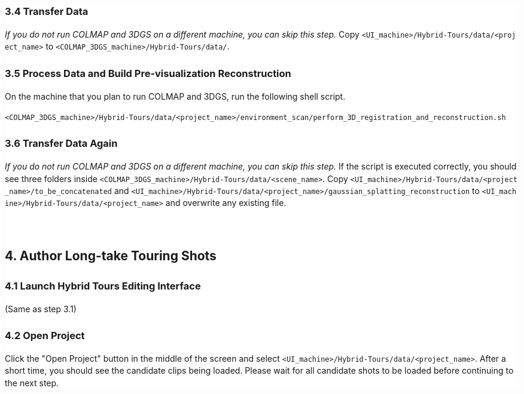### 3.4 Transfer Data

*If you do not run COLMAP and 3DGS on a different machine, you can skip this step.* Copy ```<UI_machine>/Hybrid-Tours/data/<project_name>``` to ```<COLMAP_3DGS_machine>/Hybrid-Tours/data/```.

### 3.5 Process Data and Build Pre-visualization Reconstruction

On the machine that you plan to run COLMAP and 3DGS, run the following shell script.

```shell
<COLMAP_3DGS_machine>/Hybrid-Tours/data/<project_name>/environment_scan/perform_3D_registration_and_reconstruction.sh
```

### 3.6 Transfer Data Again

*If you do not run COLMAP and 3DGS on a different machine, you can skip this step.* If the script is executed correctly, you should see three folders inside ```<COLMAP_3DGS_machine>/Hybrid-Tours/data/<scene_name>```. Copy ```<UI_machine>/Hybrid-Tours/data/<project_name>/to_be_concatenated``` and ```<UI_machine>/Hybrid-Tours/data/<project_name>/gaussian_splatting_reconstruction``` to ```<UI_machine>/Hybrid-Tours/data/<project_name>``` and overwrite any existing file. 

<br>

## 4. Author Long-take Touring Shots

### 4.1 Launch Hybrid Tours Editing Interface

(Same as step 3.1)

### 4.2 Open Project

Click the "Open Project" button in the middle of the screen and select ```<UI_machine>/Hybrid-Tours/data/<project_name>```. After a short time, you should see the candidate clips being loaded. Please wait for all candidate shots to be loaded before continuing to the next step.
